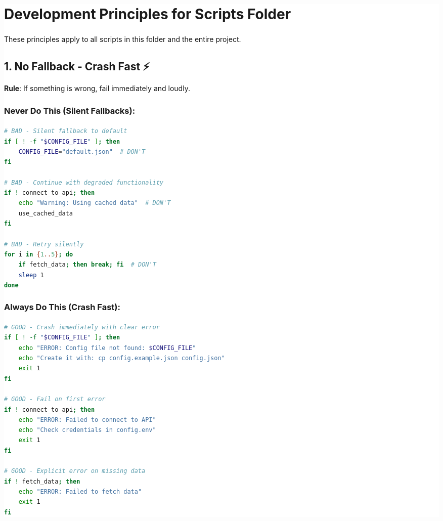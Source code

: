 # Development Principles for Scripts Folder

These principles apply to all scripts in this folder and the entire project.

## 1. No Fallback - Crash Fast ⚡

**Rule**: If something is wrong, fail immediately and loudly.

### Never Do This (Silent Fallbacks):
```bash
# BAD - Silent fallback to default
if [ ! -f "$CONFIG_FILE" ]; then
    CONFIG_FILE="default.json"  # DON'T
fi

# BAD - Continue with degraded functionality  
if ! connect_to_api; then
    echo "Warning: Using cached data"  # DON'T
    use_cached_data
fi

# BAD - Retry silently
for i in {1..5}; do
    if fetch_data; then break; fi  # DON'T
    sleep 1
done
```

### Always Do This (Crash Fast):
```bash
# GOOD - Crash immediately with clear error
if [ ! -f "$CONFIG_FILE" ]; then
    echo "ERROR: Config file not found: $CONFIG_FILE"
    echo "Create it with: cp config.example.json config.json"
    exit 1
fi

# GOOD - Fail on first error
if ! connect_to_api; then
    echo "ERROR: Failed to connect to API"
    echo "Check credentials in config.env"
    exit 1
fi

# GOOD - Explicit error on missing data
if ! fetch_data; then
    echo "ERROR: Failed to fetch data"
    exit 1
fi
```
